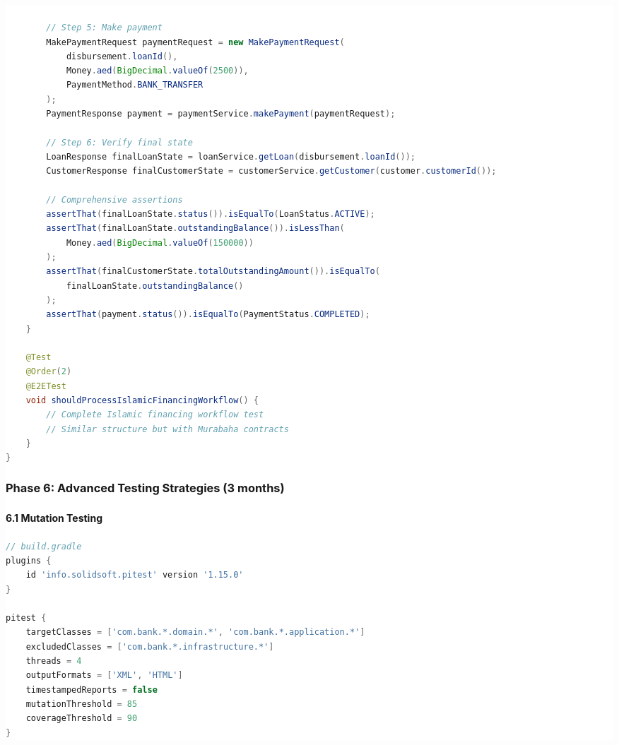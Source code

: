 ```java
        
        // Step 5: Make payment
        MakePaymentRequest paymentRequest = new MakePaymentRequest(
            disbursement.loanId(),
            Money.aed(BigDecimal.valueOf(2500)),
            PaymentMethod.BANK_TRANSFER
        );
        PaymentResponse payment = paymentService.makePayment(paymentRequest);
        
        // Step 6: Verify final state
        LoanResponse finalLoanState = loanService.getLoan(disbursement.loanId());
        CustomerResponse finalCustomerState = customerService.getCustomer(customer.customerId());
        
        // Comprehensive assertions
        assertThat(finalLoanState.status()).isEqualTo(LoanStatus.ACTIVE);
        assertThat(finalLoanState.outstandingBalance()).isLessThan(
            Money.aed(BigDecimal.valueOf(150000))
        );
        assertThat(finalCustomerState.totalOutstandingAmount()).isEqualTo(
            finalLoanState.outstandingBalance()
        );
        assertThat(payment.status()).isEqualTo(PaymentStatus.COMPLETED);
    }
    
    @Test
    @Order(2)
    @E2ETest
    void shouldProcessIslamicFinancingWorkflow() {
        // Complete Islamic financing workflow test
        // Similar structure but with Murabaha contracts
    }
}
```

### Phase 6: Advanced Testing Strategies (3 months)

#### 6.1 Mutation Testing
```gradle
// build.gradle
plugins {
    id 'info.solidsoft.pitest' version '1.15.0'
}

pitest {
    targetClasses = ['com.bank.*.domain.*', 'com.bank.*.application.*']
    excludedClasses = ['com.bank.*.infrastructure.*']
    threads = 4
    outputFormats = ['XML', 'HTML']
    timestampedReports = false
    mutationThreshold = 85
    coverageThreshold = 90
}
```
